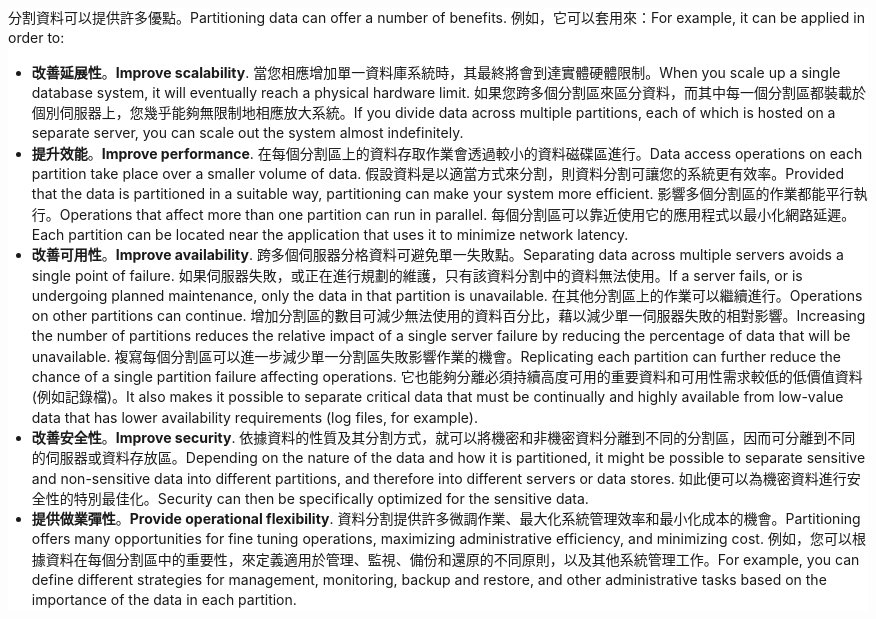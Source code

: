 <span data-ttu-id="1eaad-115">分割資料可以提供許多優點。</span><span class="sxs-lookup"><span data-stu-id="1eaad-115">Partitioning data can offer a number of benefits.</span></span> <span data-ttu-id="1eaad-116">例如，它可以套用來：</span><span class="sxs-lookup"><span data-stu-id="1eaad-116">For example, it can be applied in order to:</span></span>

* <span data-ttu-id="1eaad-117">**改善延展性**。</span><span class="sxs-lookup"><span data-stu-id="1eaad-117">**Improve scalability**.</span></span> <span data-ttu-id="1eaad-118">當您相應增加單一資料庫系統時，其最終將會到達實體硬體限制。</span><span class="sxs-lookup"><span data-stu-id="1eaad-118">When you scale up a single database system, it will eventually reach a physical hardware limit.</span></span> <span data-ttu-id="1eaad-119">如果您跨多個分割區來區分資料，而其中每一個分割區都裝載於個別伺服器上，您幾乎能夠無限制地相應放大系統。</span><span class="sxs-lookup"><span data-stu-id="1eaad-119">If you divide data across multiple partitions, each of which is hosted on a separate server, you can scale out the system almost indefinitely.</span></span>
* <span data-ttu-id="1eaad-120">**提升效能**。</span><span class="sxs-lookup"><span data-stu-id="1eaad-120">**Improve performance**.</span></span> <span data-ttu-id="1eaad-121">在每個分割區上的資料存取作業會透過較小的資料磁碟區進行。</span><span class="sxs-lookup"><span data-stu-id="1eaad-121">Data access operations on each partition take place over a smaller volume of data.</span></span> <span data-ttu-id="1eaad-122">假設資料是以適當方式來分割，則資料分割可讓您的系統更有效率。</span><span class="sxs-lookup"><span data-stu-id="1eaad-122">Provided that the data is partitioned in a suitable way, partitioning can make your system more efficient.</span></span> <span data-ttu-id="1eaad-123">影響多個分割區的作業都能平行執行。</span><span class="sxs-lookup"><span data-stu-id="1eaad-123">Operations that affect more than one partition can run in parallel.</span></span> <span data-ttu-id="1eaad-124">每個分割區可以靠近使用它的應用程式以最小化網路延遲。</span><span class="sxs-lookup"><span data-stu-id="1eaad-124">Each partition can be located near the application that uses it to minimize network latency.</span></span>
* <span data-ttu-id="1eaad-125">**改善可用性**。</span><span class="sxs-lookup"><span data-stu-id="1eaad-125">**Improve availability**.</span></span> <span data-ttu-id="1eaad-126">跨多個伺服器分格資料可避免單一失敗點。</span><span class="sxs-lookup"><span data-stu-id="1eaad-126">Separating data across multiple servers avoids a single point of failure.</span></span> <span data-ttu-id="1eaad-127">如果伺服器失敗，或正在進行規劃的維護，只有該資料分割中的資料無法使用。</span><span class="sxs-lookup"><span data-stu-id="1eaad-127">If a server fails, or is undergoing planned maintenance, only the data in that partition is unavailable.</span></span> <span data-ttu-id="1eaad-128">在其他分割區上的作業可以繼續進行。</span><span class="sxs-lookup"><span data-stu-id="1eaad-128">Operations on other partitions can continue.</span></span> <span data-ttu-id="1eaad-129">增加分割區的數目可減少無法使用的資料百分比，藉以減少單一伺服器失敗的相對影響。</span><span class="sxs-lookup"><span data-stu-id="1eaad-129">Increasing the number of partitions reduces the relative impact of a single server failure by reducing the percentage of data that will be unavailable.</span></span> <span data-ttu-id="1eaad-130">複寫每個分割區可以進一步減少單一分割區失敗影響作業的機會。</span><span class="sxs-lookup"><span data-stu-id="1eaad-130">Replicating each partition can further reduce the chance of a single partition failure affecting operations.</span></span> <span data-ttu-id="1eaad-131">它也能夠分離必須持續高度可用的重要資料和可用性需求較低的低價值資料 (例如記錄檔)。</span><span class="sxs-lookup"><span data-stu-id="1eaad-131">It also makes it possible to separate critical data that must be continually and highly available from low-value data that has lower availability requirements (log files, for example).</span></span>
* <span data-ttu-id="1eaad-132">**改善安全性**。</span><span class="sxs-lookup"><span data-stu-id="1eaad-132">**Improve security**.</span></span> <span data-ttu-id="1eaad-133">依據資料的性質及其分割方式，就可以將機密和非機密資料分離到不同的分割區，因而可分離到不同的伺服器或資料存放區。</span><span class="sxs-lookup"><span data-stu-id="1eaad-133">Depending on the nature of the data and how it is partitioned, it might be possible to separate sensitive and non-sensitive data into different partitions, and therefore into different servers or data stores.</span></span> <span data-ttu-id="1eaad-134">如此便可以為機密資料進行安全性的特別最佳化。</span><span class="sxs-lookup"><span data-stu-id="1eaad-134">Security can then be specifically optimized for the sensitive data.</span></span>
* <span data-ttu-id="1eaad-135">**提供做業彈性**。</span><span class="sxs-lookup"><span data-stu-id="1eaad-135">**Provide operational flexibility**.</span></span> <span data-ttu-id="1eaad-136">資料分割提供許多微調作業、最大化系統管理效率和最小化成本的機會。</span><span class="sxs-lookup"><span data-stu-id="1eaad-136">Partitioning offers many opportunities for fine tuning operations, maximizing administrative efficiency, and minimizing cost.</span></span> <span data-ttu-id="1eaad-137">例如，您可以根據資料在每個分割區中的重要性，來定義適用於管理、監視、備份和還原的不同原則，以及其他系統管理工作。</span><span class="sxs-lookup"><span data-stu-id="1eaad-137">For example, you can define different strategies for management, monitoring, backup and restore, and other administrative tasks based on the importance of the data in each partition.</span></span>